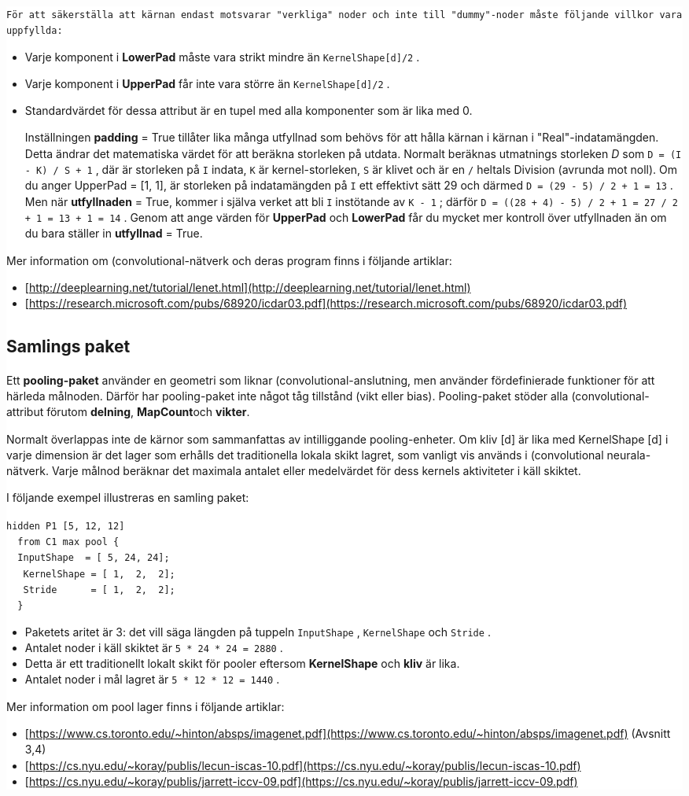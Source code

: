     För att säkerställa att kärnan endast motsvarar "verkliga" noder och inte till "dummy"-noder måste följande villkor vara uppfyllda:
  - Varje komponent i **LowerPad** måste vara strikt mindre än `KernelShape[d]/2` .
  - Varje komponent i **UpperPad** får inte vara större än `KernelShape[d]/2` .
  - Standardvärdet för dessa attribut är en tupel med alla komponenter som är lika med 0.

    Inställningen **padding** = True tillåter lika många utfyllnad som behövs för att hålla kärnan i kärnan i "Real"-indatamängden. Detta ändrar det matematiska värdet för att beräkna storleken på utdata. Normalt beräknas utmatnings storleken *D* som `D = (I - K) / S + 1` , där är storleken på `I` indata, `K` är kernel-storleken, `S` är klivet och är en `/` heltals Division (avrunda mot noll). Om du anger UpperPad = [1, 1], är storleken på indatamängden på `I` ett effektivt sätt 29 och därmed `D = (29 - 5) / 2 + 1 = 13` . Men när **utfyllnaden** = True, kommer i själva verket att bli `I` instötande av `K - 1` ; därför `D = ((28 + 4) - 5) / 2 + 1 = 27 / 2 + 1 = 13 + 1 = 14` . Genom att ange värden för **UpperPad** och **LowerPad** får du mycket mer kontroll över utfyllnaden än om du bara ställer in **utfyllnad** = True.

Mer information om (convolutional-nätverk och deras program finns i följande artiklar:

+ [http://deeplearning.net/tutorial/lenet.html](http://deeplearning.net/tutorial/lenet.html)
+ [https://research.microsoft.com/pubs/68920/icdar03.pdf](https://research.microsoft.com/pubs/68920/icdar03.pdf)

## <a name="pooling-bundles"></a>Samlings paket

Ett **pooling-paket** använder en geometri som liknar (convolutional-anslutning, men använder fördefinierade funktioner för att härleda målnoden. Därför har pooling-paket inte något tåg tillstånd (vikt eller bias). Pooling-paket stöder alla (convolutional-attribut förutom **delning**, **MapCount**och **vikter**.

Normalt överlappas inte de kärnor som sammanfattas av intilliggande pooling-enheter. Om kliv [d] är lika med KernelShape [d] i varje dimension är det lager som erhålls det traditionella lokala skikt lagret, som vanligt vis används i (convolutional neurala-nätverk. Varje målnod beräknar det maximala antalet eller medelvärdet för dess kernels aktiviteter i käll skiktet.

I följande exempel illustreras en samling paket:

```Net#
hidden P1 [5, 12, 12]
  from C1 max pool {
  InputShape  = [ 5, 24, 24];
   KernelShape = [ 1,  2,  2];
   Stride      = [ 1,  2,  2];
  }
```

+ Paketets aritet är 3: det vill säga längden på tuppeln `InputShape` , `KernelShape` och `Stride` .
+ Antalet noder i käll skiktet är `5 * 24 * 24 = 2880` .
+ Detta är ett traditionellt lokalt skikt för pooler eftersom **KernelShape** och **kliv** är lika.
+ Antalet noder i mål lagret är `5 * 12 * 12 = 1440` .

Mer information om pool lager finns i följande artiklar:

+ [https://www.cs.toronto.edu/~hinton/absps/imagenet.pdf](https://www.cs.toronto.edu/~hinton/absps/imagenet.pdf) (Avsnitt 3,4)
+ [https://cs.nyu.edu/~koray/publis/lecun-iscas-10.pdf](https://cs.nyu.edu/~koray/publis/lecun-iscas-10.pdf)
+ [https://cs.nyu.edu/~koray/publis/jarrett-iccv-09.pdf](https://cs.nyu.edu/~koray/publis/jarrett-iccv-09.pdf)
